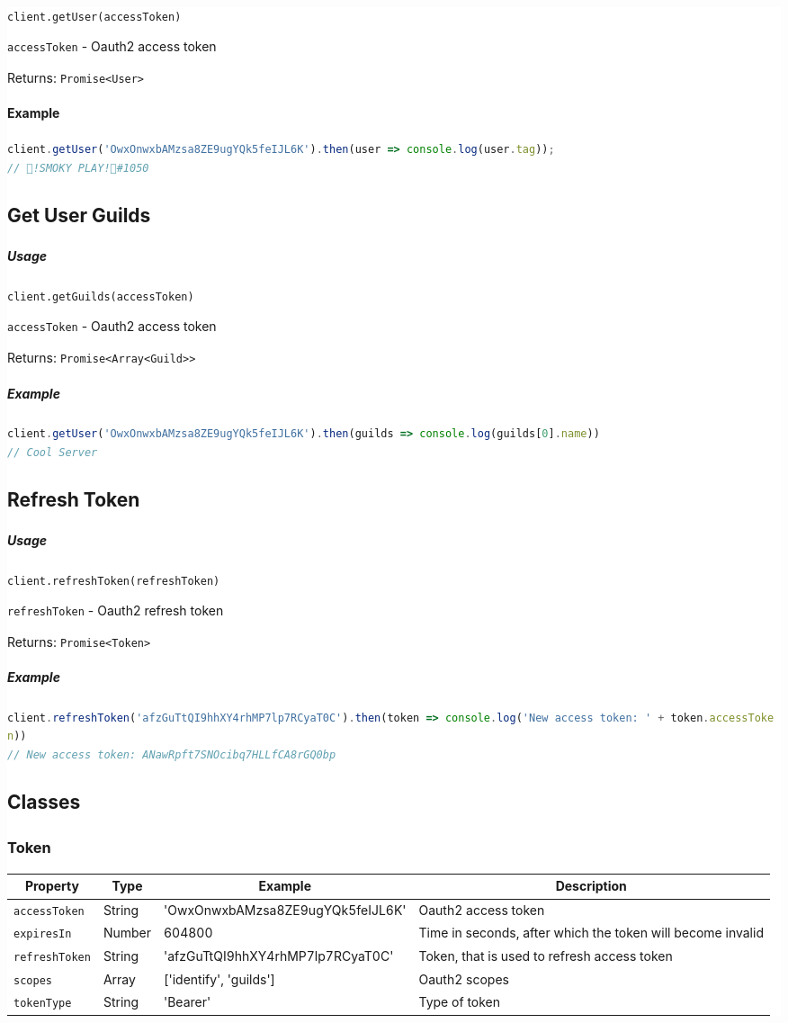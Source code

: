 `client.getUser(accessToken)`

`accessToken` - Oauth2 access token

Returns: `Promise<User>`

#### Example

```js
client.getUser('OwxOnwxbAMzsa8ZE9ugYQk5feIJL6K').then(user => console.log(user.tag));
// 🚀!SMOKY PLAY!🚀#1050
```

## Get User Guilds
##### Usage

`client.getGuilds(accessToken)`

`accessToken` - Oauth2 access token

Returns: `Promise<Array<Guild>>`

##### Example

```js
client.getUser('OwxOnwxbAMzsa8ZE9ugYQk5feIJL6K').then(guilds => console.log(guilds[0].name))
// Cool Server
```

## Refresh Token
##### Usage
`client.refreshToken(refreshToken)`

`refreshToken` - Oauth2 refresh token

Returns: `Promise<Token>`

##### Example

```js
client.refreshToken('afzGuTtQI9hhXY4rhMP7lp7RCyaT0C').then(token => console.log('New access token: ' + token.accessToken))
// New access token: ANawRpft7SNOcibq7HLLfCA8rGQ0bp
```


## Classes

### Token

| Property | Type | Example | Description |
| --- | --- |--- | --- |
| `accessToken` | String | 'OwxOnwxbAMzsa8ZE9ugYQk5feIJL6K' | Oauth2 access token |
| `expiresIn` | Number | 604800 | Time in seconds, after which the token will become invalid |
| `refreshToken` | String | 'afzGuTtQI9hhXY4rhMP7lp7RCyaT0C' | Token, that is used to refresh access token |
| `scopes` | Array | ['identify', 'guilds'] | Oauth2 scopes |
| `tokenType` | String | 'Bearer' | Type of token |
